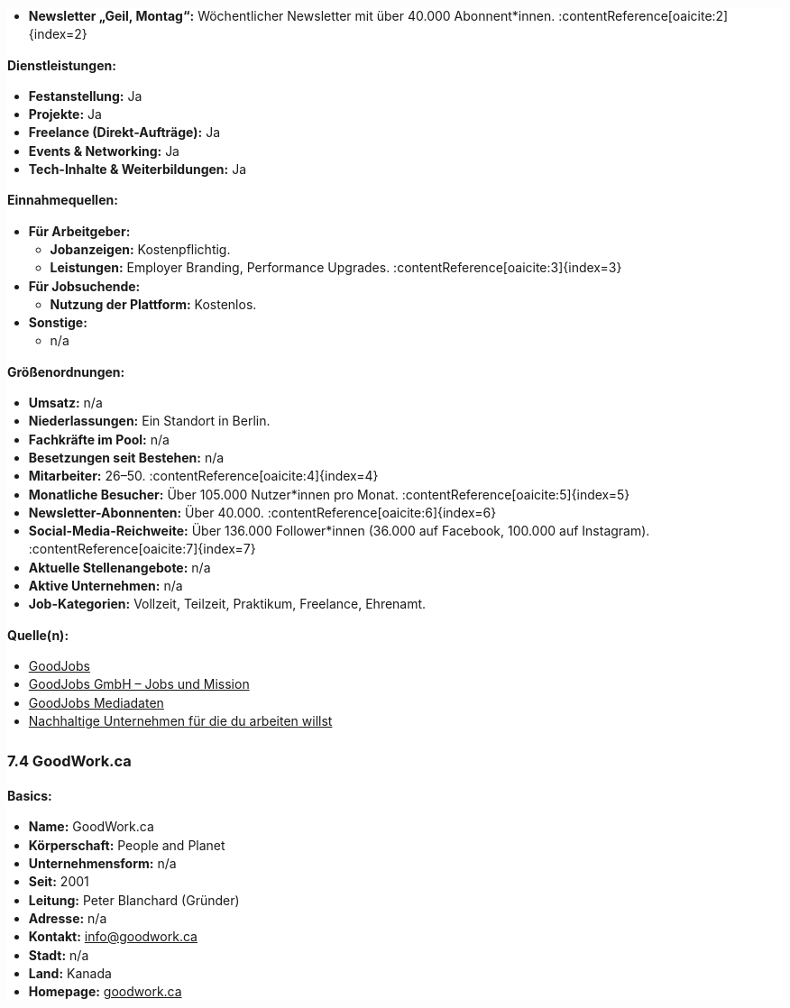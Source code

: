   - **Newsletter „Geil, Montag“:** Wöchentlicher Newsletter mit über 40.000 Abonnent*innen. :contentReference[oaicite:2]{index=2}

**Dienstleistungen:**
- **Festanstellung:** Ja
- **Projekte:** Ja
- **Freelance (Direkt-Aufträge):** Ja
- **Events & Networking:** Ja
- **Tech-Inhalte & Weiterbildungen:** Ja

**Einnahmequellen:**
- **Für Arbeitgeber:**
  - **Jobanzeigen:** Kostenpflichtig.
  - **Leistungen:** Employer Branding, Performance Upgrades. :contentReference[oaicite:3]{index=3}
- **Für Jobsuchende:**
  - **Nutzung der Plattform:** Kostenlos.
- **Sonstige:**
  - n/a

**Größenordnungen:**
- **Umsatz:** n/a
- **Niederlassungen:** Ein Standort in Berlin.
- **Fachkräfte im Pool:** n/a
- **Besetzungen seit Bestehen:** n/a
- **Mitarbeiter:** 26–50. :contentReference[oaicite:4]{index=4}
- **Monatliche Besucher:** Über 105.000 Nutzer*innen pro Monat. :contentReference[oaicite:5]{index=5}
- **Newsletter-Abonnenten:** Über 40.000. :contentReference[oaicite:6]{index=6}
- **Social-Media-Reichweite:** Über 136.000 Follower*innen (36.000 auf Facebook, 100.000 auf Instagram). :contentReference[oaicite:7]{index=7}
- **Aktuelle Stellenangebote:** n/a
- **Aktive Unternehmen:** n/a
- **Job-Kategorien:** Vollzeit, Teilzeit, Praktikum, Freelance, Ehrenamt.

**Quelle(n):**
- [GoodJobs](https://goodjobs.eu/)
- [GoodJobs GmbH – Jobs und Mission](https://goodjobs.eu/company/goodjobs-gmbh)
- [GoodJobs Mediadaten](https://goodjobs.eu/downloads/mediadaten/GoodJobs_Mediadaten.pdf)
- [Nachhaltige Unternehmen für die du arbeiten willst](https://goodjobs.eu/companies)


### 7.4 GoodWork.ca

**Basics:**
- **Name:** GoodWork.ca
- **Körperschaft:** People and Planet
- **Unternehmensform:** n/a
- **Seit:** 2001
- **Leitung:** Peter Blanchard (Gründer)
- **Adresse:** n/a
- **Kontakt:** info@goodwork.ca
- **Stadt:** n/a
- **Land:** Kanada
- **Homepage:** [goodwork.ca](https://www.goodwork.ca)
